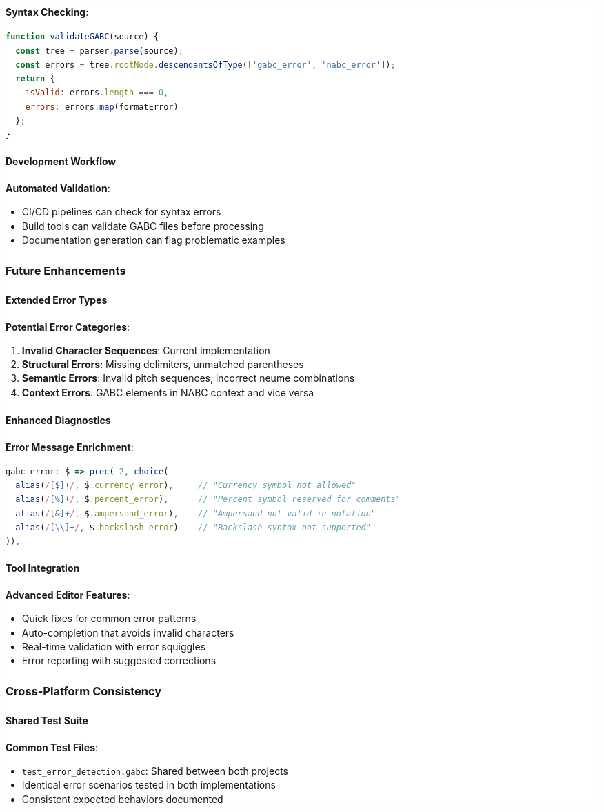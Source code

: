 **Syntax Checking**:
```javascript
function validateGABC(source) {
  const tree = parser.parse(source);
  const errors = tree.rootNode.descendantsOfType(['gabc_error', 'nabc_error']);
  return {
    isValid: errors.length === 0,
    errors: errors.map(formatError)
  };
}
```

#### Development Workflow

**Automated Validation**:
- CI/CD pipelines can check for syntax errors
- Build tools can validate GABC files before processing
- Documentation generation can flag problematic examples

### Future Enhancements

#### Extended Error Types

**Potential Error Categories**:
1. **Invalid Character Sequences**: Current implementation  
2. **Structural Errors**: Missing delimiters, unmatched parentheses
3. **Semantic Errors**: Invalid pitch sequences, incorrect neume combinations
4. **Context Errors**: GABC elements in NABC context and vice versa

#### Enhanced Diagnostics

**Error Message Enrichment**:
```javascript
gabc_error: $ => prec(-2, choice(
  alias(/[$]+/, $.currency_error),     // "Currency symbol not allowed"
  alias(/[%]+/, $.percent_error),      // "Percent symbol reserved for comments"
  alias(/[&]+/, $.ampersand_error),    // "Ampersand not valid in notation"
  alias(/[\\]+/, $.backslash_error)    // "Backslash syntax not supported"
)),
```

#### Tool Integration

**Advanced Editor Features**:
- Quick fixes for common error patterns
- Auto-completion that avoids invalid characters
- Real-time validation with error squiggles
- Error reporting with suggested corrections

### Cross-Platform Consistency

#### Shared Test Suite

**Common Test Files**:
- `test_error_detection.gabc`: Shared between both projects
- Identical error scenarios tested in both implementations
- Consistent expected behaviors documented
